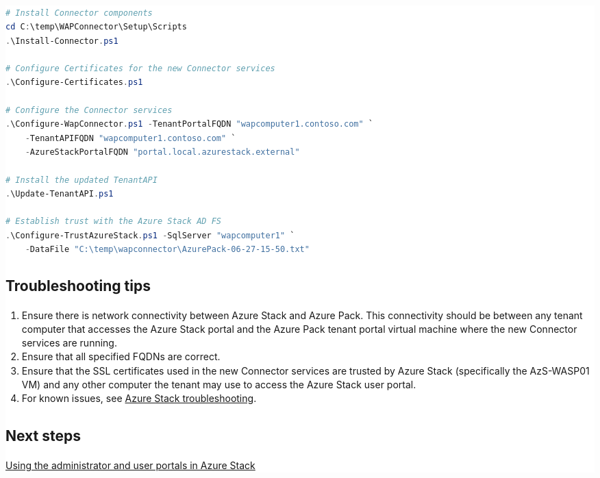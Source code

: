  ```powershell
# Install Connector components
cd C:\temp\WAPConnector\Setup\Scripts
.\Install-Connector.ps1

# Configure Certificates for the new Connector services
.\Configure-Certificates.ps1

# Configure the Connector services
.\Configure-WapConnector.ps1 -TenantPortalFQDN "wapcomputer1.contoso.com" `
     -TenantAPIFQDN "wapcomputer1.contoso.com" `
     -AzureStackPortalFQDN "portal.local.azurestack.external"

# Install the updated TenantAPI
.\Update-TenantAPI.ps1

# Establish trust with the Azure Stack AD FS
.\Configure-TrustAzureStack.ps1 -SqlServer "wapcomputer1" `
     -DataFile "C:\temp\wapconnector\AzurePack-06-27-15-50.txt" 

```
## Troubleshooting tips
1. Ensure there is network connectivity between Azure Stack and Azure Pack. This connectivity should be between any tenant computer that accesses the Azure Stack portal and the Azure Pack tenant portal virtual machine where the new Connector services are running.
2. Ensure that all specified FQDNs are correct.
3. Ensure that the SSL certificates used in the new Connector services are trusted by Azure Stack (specifically the AzS-WASP01 VM) and any other computer the tenant may use to access the Azure Stack user portal.
4. For known issues, see [Azure Stack troubleshooting](azure-stack-troubleshooting.md).


## Next steps
[Using the administrator and user portals in Azure Stack](azure-stack-manage-portals.md)

